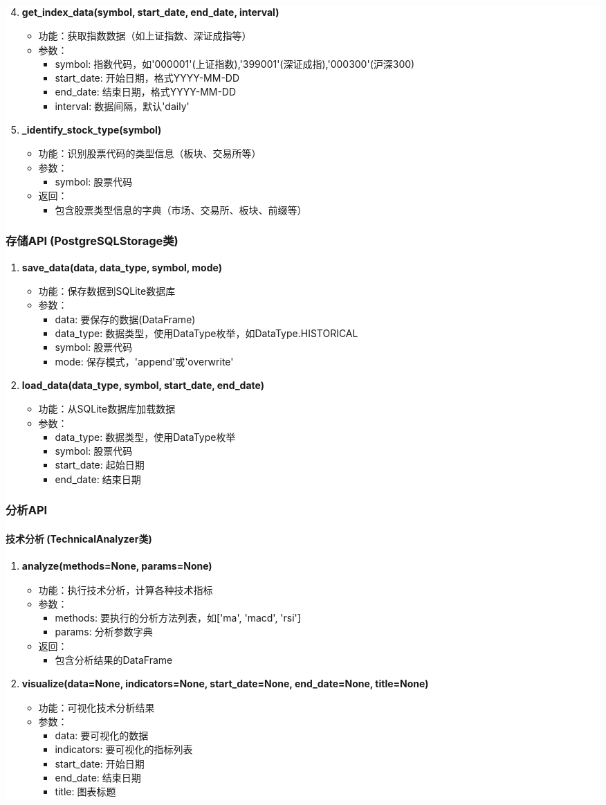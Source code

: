 4. **get_index_data(symbol, start_date, end_date, interval)**
   - 功能：获取指数数据（如上证指数、深证成指等）
   - 参数：
     - symbol: 指数代码，如'000001'(上证指数),'399001'(深证成指),'000300'(沪深300)
     - start_date: 开始日期，格式YYYY-MM-DD
     - end_date: 结束日期，格式YYYY-MM-DD
     - interval: 数据间隔，默认'daily'

5. **_identify_stock_type(symbol)**
   - 功能：识别股票代码的类型信息（板块、交易所等）
   - 参数：
     - symbol: 股票代码
   - 返回：
     - 包含股票类型信息的字典（市场、交易所、板块、前缀等）

### 存储API (PostgreSQLStorage类)

1. **save_data(data, data_type, symbol, mode)**
   - 功能：保存数据到SQLite数据库
   - 参数：
     - data: 要保存的数据(DataFrame)
     - data_type: 数据类型，使用DataType枚举，如DataType.HISTORICAL
     - symbol: 股票代码
     - mode: 保存模式，'append'或'overwrite'

2. **load_data(data_type, symbol, start_date, end_date)**
   - 功能：从SQLite数据库加载数据
   - 参数：
     - data_type: 数据类型，使用DataType枚举
     - symbol: 股票代码
     - start_date: 起始日期
     - end_date: 结束日期

### 分析API

#### 技术分析 (TechnicalAnalyzer类)

1. **analyze(methods=None, params=None)**
   - 功能：执行技术分析，计算各种技术指标
   - 参数：
     - methods: 要执行的分析方法列表，如['ma', 'macd', 'rsi']
     - params: 分析参数字典
   - 返回：
     - 包含分析结果的DataFrame

2. **visualize(data=None, indicators=None, start_date=None, end_date=None, title=None)**
   - 功能：可视化技术分析结果
   - 参数：
     - data: 要可视化的数据
     - indicators: 要可视化的指标列表
     - start_date: 开始日期
     - end_date: 结束日期
     - title: 图表标题
